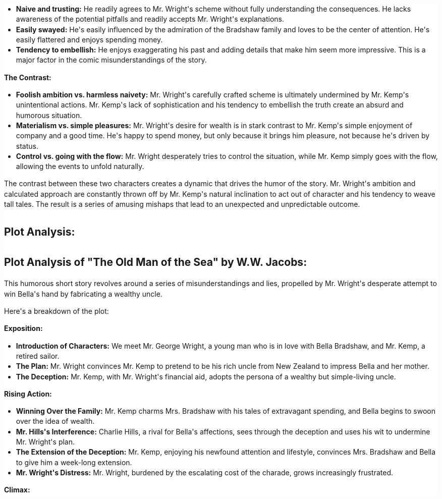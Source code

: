 * **Naive and trusting:** He readily agrees to Mr. Wright's scheme without fully understanding the consequences. He lacks awareness of the potential pitfalls and readily accepts Mr. Wright's explanations.
* **Easily swayed:** He's easily influenced by the admiration of the Bradshaw family and loves to be the center of attention. He's easily flattered and enjoys spending money.
* **Tendency to embellish:** He enjoys exaggerating his past and adding details that make him seem more impressive. This is a major factor in the comic misunderstandings of the story. 

**The Contrast:**

* **Foolish ambition vs. harmless naivety:** Mr. Wright's carefully crafted scheme is ultimately undermined by Mr. Kemp's unintentional actions. Mr. Kemp's lack of sophistication and his tendency to embellish the truth create an absurd and humorous situation.
* **Materialism vs. simple pleasures:** Mr. Wright's desire for wealth is in stark contrast to Mr. Kemp's simple enjoyment of company and a good time. He's happy to spend money, but only because it brings him pleasure, not because he's driven by status.
* **Control vs. going with the flow:** Mr. Wright desperately tries to control the situation, while Mr. Kemp simply goes with the flow, allowing the events to unfold naturally. 

The contrast between these two characters creates a dynamic that drives the humor of the story. Mr. Wright's ambition and calculated approach are constantly thrown off by Mr. Kemp's natural inclination to act out of character and his tendency to weave tall tales. The result is a series of amusing mishaps that lead to an unexpected and unpredictable outcome.

## **Plot Analysis:**
## Plot Analysis of "The Old Man of the Sea" by W.W. Jacobs:

This humorous short story revolves around a series of misunderstandings and lies, propelled by Mr. Wright's desperate attempt to win Bella's hand by fabricating a wealthy uncle. 

Here's a breakdown of the plot:

**Exposition:**

* **Introduction of Characters:**  We meet Mr. George Wright, a young man who is in love with Bella Bradshaw, and Mr. Kemp, a retired sailor.
* **The Plan:** Mr. Wright convinces Mr. Kemp to pretend to be his rich uncle from New Zealand to impress Bella and her mother.
* **The Deception:** Mr. Kemp, with Mr. Wright's financial aid, adopts the persona of a wealthy but simple-living uncle.

**Rising Action:**

* **Winning Over the Family:** Mr. Kemp charms Mrs. Bradshaw with his tales of extravagant spending, and Bella begins to swoon over the idea of wealth.
* **Mr. Hills's Interference:** Charlie Hills, a rival for Bella's affections, sees through the deception and uses his wit to undermine Mr. Wright's plan.
* **The Extension of the Deception:** Mr. Kemp, enjoying his newfound attention and lifestyle, convinces Mrs. Bradshaw and Bella to give him a week-long extension.
* **Mr. Wright's Distress:** Mr. Wright, burdened by the escalating cost of the charade, grows increasingly frustrated.

**Climax:**

